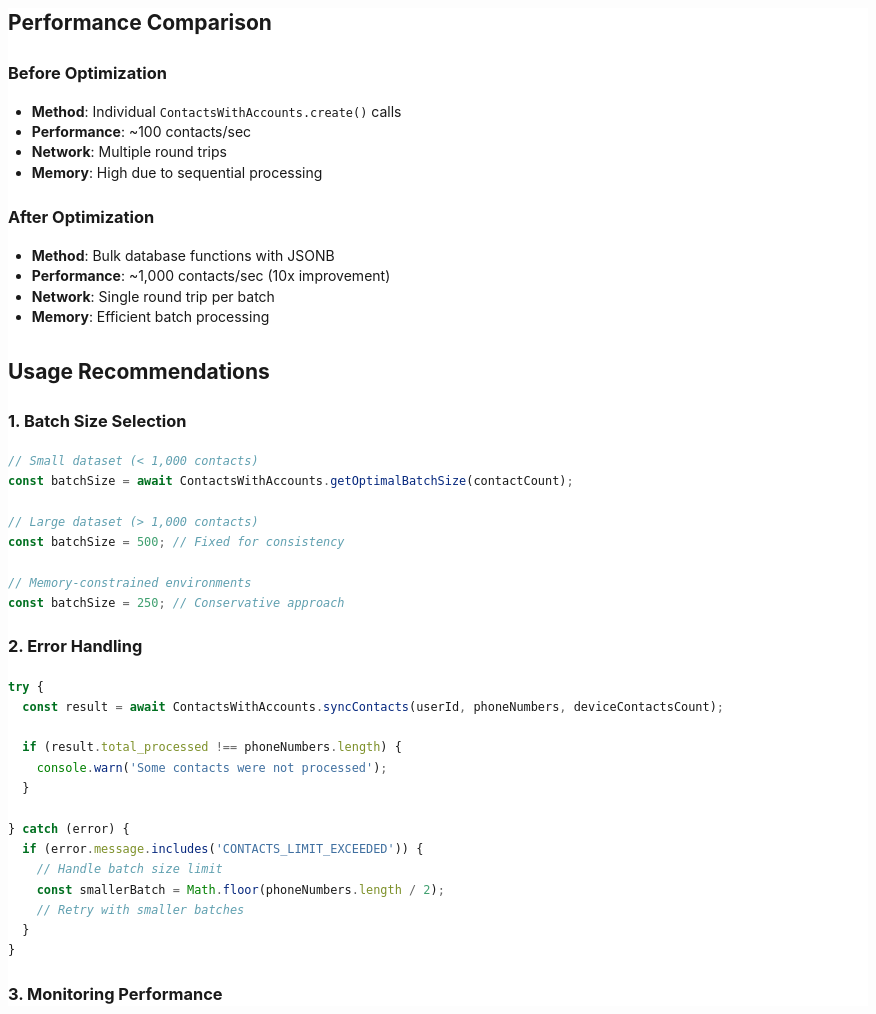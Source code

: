 ## Performance Comparison

### Before Optimization
- **Method**: Individual `ContactsWithAccounts.create()` calls
- **Performance**: ~100 contacts/sec
- **Network**: Multiple round trips
- **Memory**: High due to sequential processing

### After Optimization
- **Method**: Bulk database functions with JSONB
- **Performance**: ~1,000 contacts/sec (10x improvement)
- **Network**: Single round trip per batch
- **Memory**: Efficient batch processing

## Usage Recommendations

### 1. Batch Size Selection

```javascript
// Small dataset (< 1,000 contacts)
const batchSize = await ContactsWithAccounts.getOptimalBatchSize(contactCount);

// Large dataset (> 1,000 contacts)
const batchSize = 500; // Fixed for consistency

// Memory-constrained environments
const batchSize = 250; // Conservative approach
```

### 2. Error Handling

```javascript
try {
  const result = await ContactsWithAccounts.syncContacts(userId, phoneNumbers, deviceContactsCount);
  
  if (result.total_processed !== phoneNumbers.length) {
    console.warn('Some contacts were not processed');
  }
  
} catch (error) {
  if (error.message.includes('CONTACTS_LIMIT_EXCEEDED')) {
    // Handle batch size limit
    const smallerBatch = Math.floor(phoneNumbers.length / 2);
    // Retry with smaller batches
  }
}
```

### 3. Monitoring Performance
